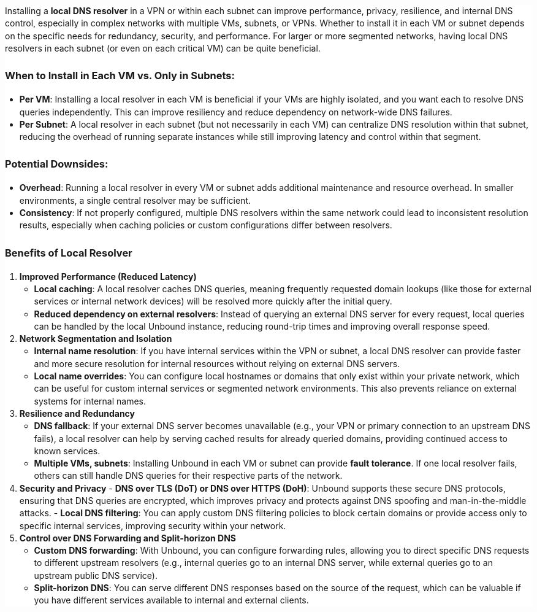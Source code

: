 Installing a __local DNS resolver__ in a VPN or within each subnet can improve performance, privacy, resilience, and internal DNS control, especially in complex networks with multiple VMs, subnets, or VPNs. Whether to install it in each VM or subnet depends on the specific needs for redundancy, security, and performance. For larger or more segmented networks, having local DNS resolvers in each subnet (or even on each critical VM) can be quite beneficial.

### When to Install in Each VM vs. Only in Subnets:
   - __Per VM__: Installing a local resolver in each VM is beneficial if your VMs are highly isolated, and you want each to resolve DNS queries independently. This can improve resiliency and reduce dependency on network-wide DNS failures.
   - __Per Subnet__: A local resolver in each subnet (but not necessarily in each VM) can centralize DNS resolution within that subnet, reducing the overhead of running separate instances while still improving latency and control within that segment.

### Potential Downsides:
   - __Overhead__: Running a local resolver in every VM or subnet adds additional maintenance and resource overhead. In smaller environments, a single central resolver may be sufficient.
   - __Consistency__: If not properly configured, multiple DNS resolvers within the same network could lead to inconsistent resolution results, especially when caching policies or custom configurations differ between resolvers.

### Benefits of Local Resolver

1. __Improved Performance (Reduced Latency)__
    - __Local caching__: A local resolver caches DNS queries, meaning frequently requested domain lookups (like those for external services or internal network devices) will be resolved more quickly after the initial query.
    - __Reduced dependency on external resolvers__: Instead of querying an external DNS server for every request, local queries can be handled by the local Unbound instance, reducing round-trip times and improving overall response speed.
1. __Network Segmentation and Isolation__
    - __Internal name resolution__: If you have internal services within the VPN or subnet, a local DNS resolver can provide faster and more secure resolution for internal resources without relying on external DNS servers.
    - __Local name overrides__: You can configure local hostnames or domains that only exist within your private network, which can be useful for custom internal services or segmented network environments. This also prevents reliance on external systems for internal names.
1. __Resilience and Redundancy__
    - __DNS fallback__: If your external DNS server becomes unavailable (e.g., your VPN or primary connection to an upstream DNS fails), a local resolver can help by serving cached results for already queried domains, providing continued access to known services.
    - __Multiple VMs, subnets__: Installing Unbound in each VM or subnet can provide __fault tolerance__. If one local resolver fails, others can still handle DNS queries for their respective parts of the network.
1. __Security and Privacy__
        - __DNS over TLS (DoT) or DNS over HTTPS (DoH)__: Unbound supports these secure DNS protocols, ensuring that DNS queries are encrypted, which improves privacy and protects against DNS spoofing and man-in-the-middle attacks.
        - __Local DNS filtering__: You can apply custom DNS filtering policies to block certain domains or provide access only to specific internal services, improving security within your network.
1. __Control over DNS Forwarding and Split-horizon DNS__
    - __Custom DNS forwarding__: With Unbound, you can configure forwarding rules, allowing you to direct specific DNS requests to different upstream resolvers (e.g., internal queries go to an internal DNS server, while external queries go to an upstream public DNS service).
    - __Split-horizon DNS__: You can serve different DNS responses based on the source of the request, which can be valuable if you have different services available to internal and external clients.

